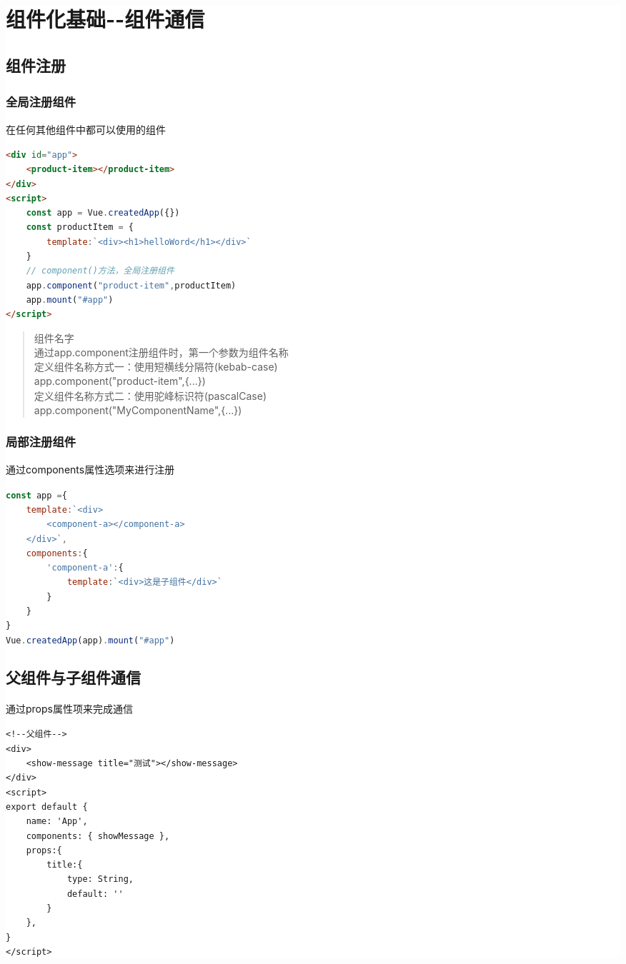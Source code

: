 # 组件化基础--组件通信
## 组件注册
### 全局注册组件
在任何其他组件中都可以使用的组件
``` html
<div id="app">
    <product-item></product-item>
</div>
<script>
    const app = Vue.createdApp({})
    const productItem = {
        template:`<div><h1>helloWord</h1></div>`
    }
    // component()方法，全局注册组件
    app.component("product-item",productItem)
    app.mount("#app")
</script>
```
> 组件名字  
> 通过app.component注册组件时，第一个参数为组件名称  
> 定义组件名称方式一：使用短横线分隔符(kebab-case)  
> app.component("product-item",{...})  
> 定义组件名称方式二：使用驼峰标识符(pascalCase)  
> app.component("MyComponentName",{...})  
### 局部注册组件
通过components属性选项来进行注册
``` JavaScript
const app ={
    template:`<div>
        <component-a></component-a>
    </div>`,
    components:{
        'component-a':{
            template:`<div>这是子组件</div>`
        }
    }
}
Vue.createdApp(app).mount("#app")
```
## 父组件与子组件通信
通过props属性项来完成通信
``` vue
<!--父组件-->
<div>
    <show-message title="测试"></show-message>
</div>
<script>
export default {
    name: 'App',
    components: { showMessage },
    props:{
        title:{
            type: String,
            default: ''
        }
    },
}
</script>
```
``` vue
```